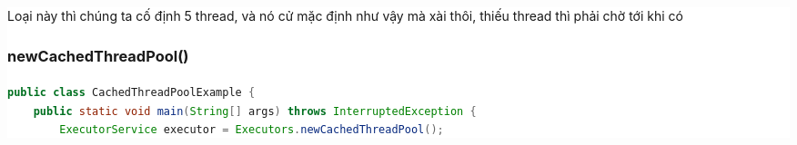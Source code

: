 
Loại này thì chúng ta cố định 5 thread, và nó cử mặc định như vậy mà xài thôi, thiếu thread thì phải chờ tới khi có

### **newCachedThreadPool()**

```java
public class CachedThreadPoolExample {
    public static void main(String[] args) throws InterruptedException {
        ExecutorService executor = Executors.newCachedThreadPool();
